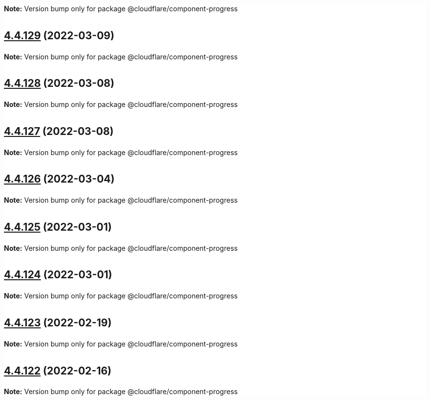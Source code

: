 **Note:** Version bump only for package @cloudflare/component-progress

## [4.4.129](http://stash.cfops.it:7999/fe/stratus/compare/@cloudflare/component-progress@4.4.128...@cloudflare/component-progress@4.4.129) (2022-03-09)

**Note:** Version bump only for package @cloudflare/component-progress

## [4.4.128](http://stash.cfops.it:7999/fe/stratus/compare/@cloudflare/component-progress@4.4.127...@cloudflare/component-progress@4.4.128) (2022-03-08)

**Note:** Version bump only for package @cloudflare/component-progress

## [4.4.127](http://stash.cfops.it:7999/fe/stratus/compare/@cloudflare/component-progress@4.4.126...@cloudflare/component-progress@4.4.127) (2022-03-08)

**Note:** Version bump only for package @cloudflare/component-progress

## [4.4.126](http://stash.cfops.it:7999/fe/stratus/compare/@cloudflare/component-progress@4.4.125...@cloudflare/component-progress@4.4.126) (2022-03-04)

**Note:** Version bump only for package @cloudflare/component-progress

## [4.4.125](http://stash.cfops.it:7999/fe/stratus/compare/@cloudflare/component-progress@4.4.124...@cloudflare/component-progress@4.4.125) (2022-03-01)

**Note:** Version bump only for package @cloudflare/component-progress

## [4.4.124](http://stash.cfops.it:7999/fe/stratus/compare/@cloudflare/component-progress@4.4.123...@cloudflare/component-progress@4.4.124) (2022-03-01)

**Note:** Version bump only for package @cloudflare/component-progress

## [4.4.123](http://stash.cfops.it:7999/fe/stratus/compare/@cloudflare/component-progress@4.4.122...@cloudflare/component-progress@4.4.123) (2022-02-19)

**Note:** Version bump only for package @cloudflare/component-progress

## [4.4.122](http://stash.cfops.it:7999/fe/stratus/compare/@cloudflare/component-progress@4.4.121...@cloudflare/component-progress@4.4.122) (2022-02-16)

**Note:** Version bump only for package @cloudflare/component-progress
